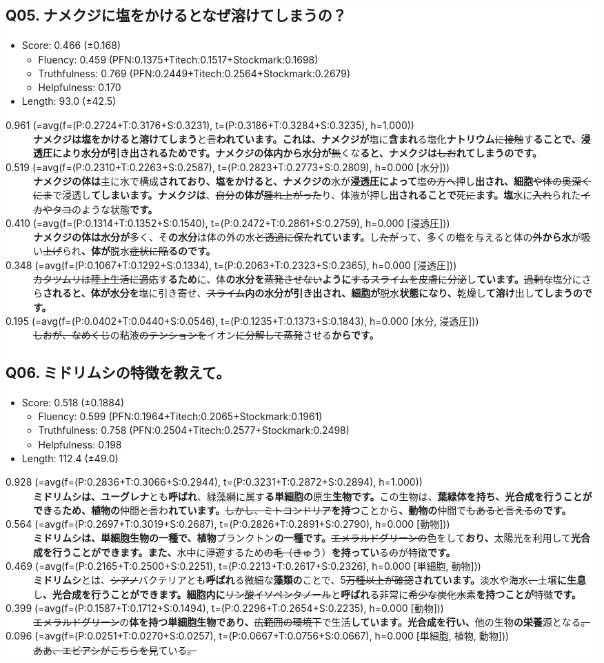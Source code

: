 ## <a name="Q05"></a>Q05. ナメクジに塩をかけるとなぜ溶けてしまうの？

- Score: 0.466 (±0.168)
  - Fluency: 0.459 (PFN:0.1375+Titech:0.1517+Stockmark:0.1698)
  - Truthfulness: 0.769 (PFN:0.2449+Titech:0.2564+Stockmark:0.2679)
  - Helpfulness: 0.170
- Length: 93.0 (±42.5)

<dl>
<dt>0.961 (=avg(f=(P:0.2724+T:0.3176+S:0.3231), t=(P:0.3186+T:0.3284+S:0.3235), h=1.000))</dt>
<dd><b>ナメクジは塩をかけると溶けてしまう</b>と<s>言</s><b>われています。これは、ナメクジが</b>塩に<b>含まれ</b>る塩化<b>ナトリウム</b><s>に接触</s>す<b>ることで、浸透圧により水分が引き出されるためです。ナメクジの体内から水分が</b><s>無</s>くな<b>ると、ナメクジは</b><s>しお</s><b>れてしまうのです。</b></dd>
<dt>0.519 (=avg(f=(P:0.2310+T:0.2263+S:0.2587), t=(P:0.2823+T:0.2773+S:0.2809), h=0.000 [水分]))</dt>
<dd><b>ナメクジの体は</b>主に水で構成<b>されており、塩をかけると、ナメクジの</b>水が<b>浸透圧によって</b>塩<s>の方へ</s>押し<b>出され、細胞</b><s>や体の奥深くにま</s>で浸透し<b>てしまいます。ナメクジは</b>、<s>自分</s><b>の体が</b><s>腫れ上がった</s>り、体液が押し<b>出されることで</b>死<s>に</s><b>ます。塩</b>水に<s>入れ</s>られた<s>イカやタコ</s>のような状態<b>です。</b></dd>
<dt>0.410 (=avg(f=(P:0.1314+T:0.1352+S:0.1540), t=(P:0.2472+T:0.2861+S:0.2759), h=0.000 [浸透圧]))</dt>
<dd><b>ナメクジの体は水分が</b>多く、そ<b>の水分</b>は体の外の水<s>と透過に保た</s><b>れています。</b>し<s>たが</s>って、多くの<s>塩</s>を与えると体の<s>外</s><b>から水</b>が吸い<s>上げ</s>られ<b>、体が</b>脱水<s>症状に陥</s><b>るのです。</b></dd>
<dt>0.348 (=avg(f=(P:0.1067+T:0.1292+S:0.1334), t=(P:0.2063+T:0.2323+S:0.2365), h=0.000 [浸透圧]))</dt>
<dd><s>カタツムリは陸上生活に適応</s>す<b>るため</b>に、体<b>の水分を</b><s>蒸発させない</s><b>ように</b><s>するスライムを皮膚に分泌</s>し<b>ています。</b><s>過剰な</s>塩分にさら<b>されると、体が水分を</b>塩に引き寄せ、<s>スライム</s><b>内の水分が引き出され、細胞が</b>脱水<b>状態になり、</b>乾燥し<b>て溶け</b>出し<b>てしまうのです。</b></dd>
<dt>0.195 (=avg(f=(P:0.0402+T:0.0440+S:0.0546), t=(P:0.1235+T:0.1373+S:0.1843), h=0.000 [水分, 浸透圧]))</dt>
<dd><s>しおが、なめくじ</s>の粘液<s>のテンションを</s>イオン<s>に分解して蒸発</s>させる<b>からです。</b></dd>
</dl>

## <a name="Q06"></a>Q06. ミドリムシの特徴を教えて。

- Score: 0.518 (±0.1884)
  - Fluency: 0.599 (PFN:0.1964+Titech:0.2065+Stockmark:0.1961)
  - Truthfulness: 0.758 (PFN:0.2504+Titech:0.2577+Stockmark:0.2498)
  - Helpfulness: 0.198
- Length: 112.4 (±49.0)

<dl>
<dt>0.928 (=avg(f=(P:0.2836+T:0.3066+S:0.2944), t=(P:0.3231+T:0.2872+S:0.2894), h=1.000))</dt>
<dd><b>ミドリムシは、ユーグレナ</b>とも<b>呼ばれ</b>、緑藻<s>綱</s>に属す<b>る単細胞の</b>原生<b>生物です。</b>この生物は、<b>葉緑体を持ち、光合成を行うことができ</b>る<b>ため、植物の</b>仲間<s>と言</s>わ<b>れています。</b><s>しかし、ミトコンドリア</s><b>を持つ</b>ことから<b>、動物の</b>仲間で<s>もあると言えるの</s><b>です。</b></dd>
<dt>0.564 (=avg(f=(P:0.2697+T:0.3019+S:0.2687), t=(P:0.2826+T:0.2891+S:0.2790), h=0.000 [動物]))</dt>
<dd><b>ミドリムシは、単細胞生物の一種で、植物</b>プランクトン<b>の一種です。</b><s>エメラルドグリーンの</s>色をして<b>おり、</b>太陽光を利用して<b>光合成を行うことができます。また、</b>水中に<s>浮遊</s>するため<s>の毛（きゅ</s>う）<b>を持ってい</b>る<s>の</s>が特徴<b>です。</b></dd>
<dt>0.469 (=avg(f=(P:0.2165+T:0.2500+S:0.2251), t=(P:0.2213+T:0.2617+S:0.2326), h=0.000 [単細胞, 動物]))</dt>
<dd><b>ミドリムシ</b>とは、<s>シアノ</s>バクテリアとも<b>呼ばれ</b>る微細な<b>藻類の</b>ことで、5<s>万種以上が確認</s><b>されています。</b>淡水や海水<s>、</s>土壌<b>に生息</b>し<b>、光合成を行うことができます。細胞内に</b><s>リン酸イソペンタノール</s>と<b>呼ばれ</b>る非常に<s>希少な炭化水</s>素<b>を持つことが</b>特徴<b>です。</b></dd>
<dt>0.399 (=avg(f=(P:0.1587+T:0.1712+S:0.1494), t=(P:0.2296+T:0.2654+S:0.2235), h=0.000 [動物]))</dt>
<dd><s>エメラルドグリーン</s>の<b>体を持つ単細胞生物であり、</b><s>広範囲の環境下</s>で生活<b>しています。光合成を行い、</b>他の生物<b>の栄養</b>源となる<s>。</s></dd>
<dt>0.096 (=avg(f=(P:0.0251+T:0.0270+S:0.0257), t=(P:0.0667+T:0.0756+S:0.0667), h=0.000 [単細胞, 植物, 動物]))</dt>
<dd><s>ああ、エビアシがこちらを見</s>ている<s>。</s></dd>
</dl>
